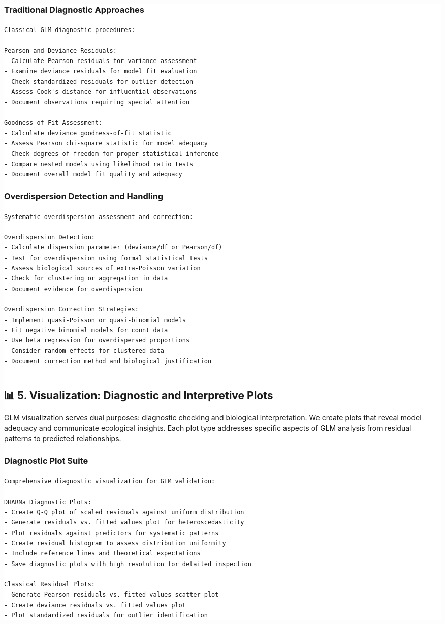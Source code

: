 ### **Traditional Diagnostic Approaches**

```english
Classical GLM diagnostic procedures:

Pearson and Deviance Residuals:
- Calculate Pearson residuals for variance assessment
- Examine deviance residuals for model fit evaluation
- Check standardized residuals for outlier detection
- Assess Cook's distance for influential observations
- Document observations requiring special attention

Goodness-of-Fit Assessment:
- Calculate deviance goodness-of-fit statistic
- Assess Pearson chi-square statistic for model adequacy
- Check degrees of freedom for proper statistical inference
- Compare nested models using likelihood ratio tests
- Document overall model fit quality and adequacy
```

### **Overdispersion Detection and Handling**

```english
Systematic overdispersion assessment and correction:

Overdispersion Detection:
- Calculate dispersion parameter (deviance/df or Pearson/df)
- Test for overdispersion using formal statistical tests
- Assess biological sources of extra-Poisson variation
- Check for clustering or aggregation in data
- Document evidence for overdispersion

Overdispersion Correction Strategies:
- Implement quasi-Poisson or quasi-binomial models
- Fit negative binomial models for count data
- Use beta regression for overdispersed proportions
- Consider random effects for clustered data
- Document correction method and biological justification
```

---

## 📊 5. Visualization: Diagnostic and Interpretive Plots

GLM visualization serves dual purposes: diagnostic checking and biological interpretation. We create plots that reveal model adequacy and communicate ecological insights. Each plot type addresses specific aspects of GLM analysis from residual patterns to predicted relationships.

### **Diagnostic Plot Suite**

```english
Comprehensive diagnostic visualization for GLM validation:

DHARMa Diagnostic Plots:
- Create Q-Q plot of scaled residuals against uniform distribution
- Generate residuals vs. fitted values plot for heteroscedasticity
- Plot residuals against predictors for systematic patterns
- Create residual histogram to assess distribution uniformity
- Include reference lines and theoretical expectations
- Save diagnostic plots with high resolution for detailed inspection

Classical Residual Plots:
- Generate Pearson residuals vs. fitted values scatter plot
- Create deviance residuals vs. fitted values plot
- Plot standardized residuals for outlier identification
```